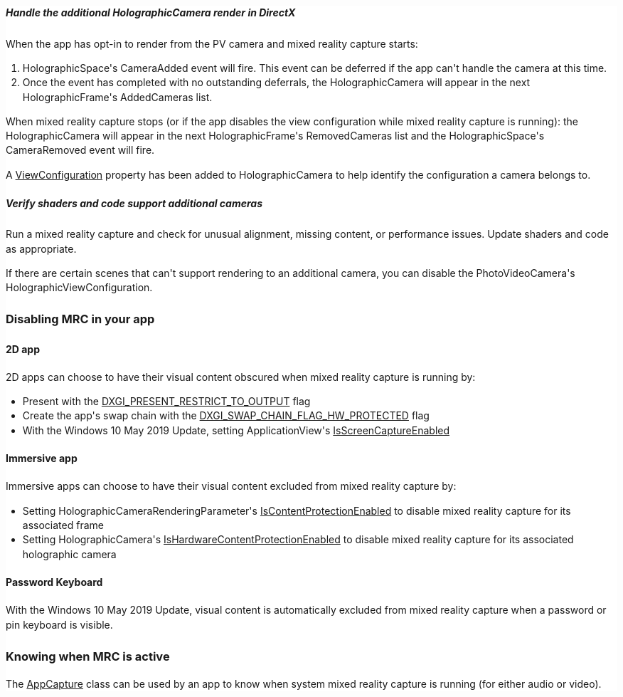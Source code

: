 ##### Handle the additional HolographicCamera render in DirectX

When the app has opt-in to render from the PV camera and mixed reality capture starts:
1. HolographicSpace's CameraAdded event will fire. This event can be deferred if the app can't handle the camera at this time.
2. Once the event has completed with no outstanding deferrals, the HolographicCamera will appear in the next HolographicFrame's AddedCameras list.

When mixed reality capture stops (or if the app disables the view configuration while mixed reality capture is running): the HolographicCamera will appear in the next HolographicFrame's RemovedCameras list and the HolographicSpace's CameraRemoved event will fire.

A [ViewConfiguration](/uwp/api/windows.graphics.holographic.holographiccamera.viewconfiguration) property has been added to HolographicCamera to help identify the configuration a camera belongs to.

##### Verify shaders and code support additional cameras

Run a mixed reality capture and check for unusual alignment, missing content, or performance issues. Update shaders and code as appropriate.

If there are certain scenes that can't support rendering to an additional camera, you can disable the PhotoVideoCamera's HolographicViewConfiguration.

### Disabling MRC in your app

#### 2D app

2D apps can choose to have their visual content obscured when mixed reality capture is running by:
* Present with the [DXGI_PRESENT_RESTRICT_TO_OUTPUT](/windows/desktop/direct3ddxgi/dxgi-present) flag
* Create the app's swap chain with the [DXGI_SWAP_CHAIN_FLAG_HW_PROTECTED](/windows/desktop/api/dxgi/ne-dxgi-dxgi_swap_chain_flag) flag
* With the Windows 10 May 2019 Update, setting ApplicationView's [IsScreenCaptureEnabled](/uwp/api/windows.ui.viewmanagement.applicationview.isscreencaptureenabled)

#### Immersive app

Immersive apps can choose to have their visual content excluded from mixed reality capture by:
* Setting HolographicCameraRenderingParameter's [IsContentProtectionEnabled](/uwp/api/windows.graphics.holographic.holographiccamerarenderingparameters.iscontentprotectionenabled) to disable mixed reality capture for its associated frame
* Setting HolographicCamera's [IsHardwareContentProtectionEnabled](/uwp/api/windows.graphics.holographic.holographiccamera.ishardwarecontentprotectionenabled) to disable mixed reality capture for its associated holographic camera

#### Password Keyboard

With the Windows 10 May 2019 Update, visual content is automatically excluded from mixed reality capture when a password or pin keyboard is visible.

### Knowing when MRC is active

The [AppCapture](/uwp/api/Windows.Media.Capture.AppCapture) class can be used by an app to know when system mixed reality capture is running (for either audio or video).
